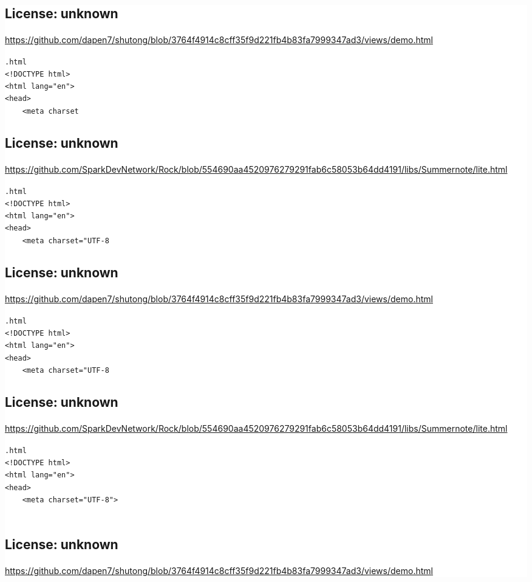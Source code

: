 
## License: unknown
https://github.com/dapen7/shutong/blob/3764f4914c8cff35f9d221fb4b83fa7999347ad3/views/demo.html

```
.html
<!DOCTYPE html>
<html lang="en">
<head>
    <meta charset
```


## License: unknown
https://github.com/SparkDevNetwork/Rock/blob/554690aa4520976279291fab6c58053b64dd4191/libs/Summernote/lite.html

```
.html
<!DOCTYPE html>
<html lang="en">
<head>
    <meta charset="UTF-8
```


## License: unknown
https://github.com/dapen7/shutong/blob/3764f4914c8cff35f9d221fb4b83fa7999347ad3/views/demo.html

```
.html
<!DOCTYPE html>
<html lang="en">
<head>
    <meta charset="UTF-8
```


## License: unknown
https://github.com/SparkDevNetwork/Rock/blob/554690aa4520976279291fab6c58053b64dd4191/libs/Summernote/lite.html

```
.html
<!DOCTYPE html>
<html lang="en">
<head>
    <meta charset="UTF-8">
    
```


## License: unknown
https://github.com/dapen7/shutong/blob/3764f4914c8cff35f9d221fb4b83fa7999347ad3/views/demo.html
